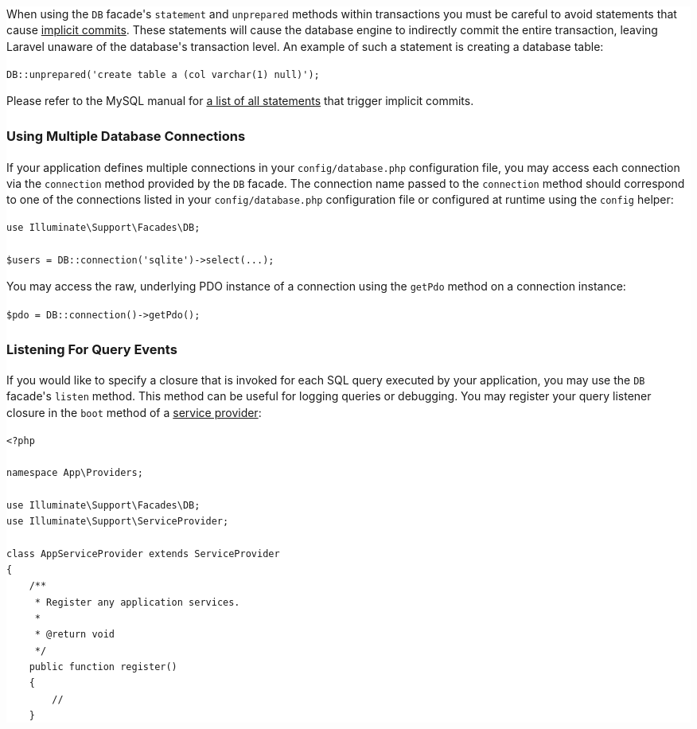 When using the `DB` facade's `statement` and `unprepared` methods within
transactions you must be careful to avoid statements that cause [implicit
commits](https://dev.mysql.com/doc/refman/8.0/en/implicit-commit.html).
These statements will cause the database engine to indirectly commit the
entire transaction, leaving Laravel unaware of the database's transaction
level. An example of such a statement is creating a database table:

    DB::unprepared('create table a (col varchar(1) null)');

Please refer to the MySQL manual for [a list of all
statements](https://dev.mysql.com/doc/refman/8.0/en/implicit-commit.html)
that trigger implicit commits.

<a name="using-multiple-database-connections"></a>
### Using Multiple Database Connections

If your application defines multiple connections in your
`config/database.php` configuration file, you may access each connection via
the `connection` method provided by the `DB` facade. The connection name
passed to the `connection` method should correspond to one of the
connections listed in your `config/database.php` configuration file or
configured at runtime using the `config` helper:

    use Illuminate\Support\Facades\DB;

    $users = DB::connection('sqlite')->select(...);

You may access the raw, underlying PDO instance of a connection using the
`getPdo` method on a connection instance:

    $pdo = DB::connection()->getPdo();

<a name="listening-for-query-events"></a>
### Listening For Query Events

If you would like to specify a closure that is invoked for each SQL query
executed by your application, you may use the `DB` facade's `listen`
method. This method can be useful for logging queries or debugging. You may
register your query listener closure in the `boot` method of a [service
provider](/docs/{{version}}/providers):

    <?php

    namespace App\Providers;

    use Illuminate\Support\Facades\DB;
    use Illuminate\Support\ServiceProvider;

    class AppServiceProvider extends ServiceProvider
    {
        /**
         * Register any application services.
         *
         * @return void
         */
        public function register()
        {
            //
        }
